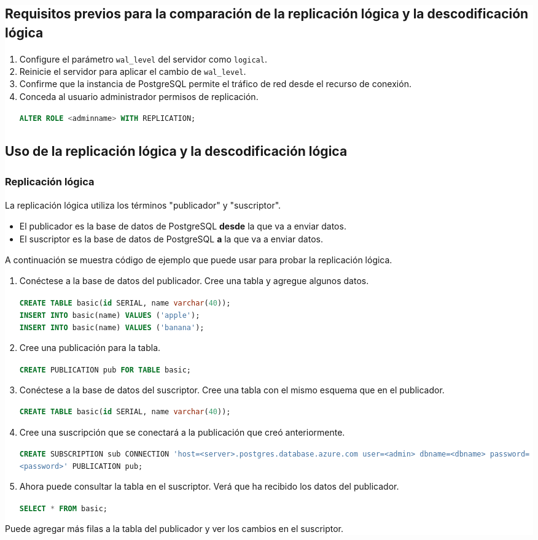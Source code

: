 
## <a name="pre-requisites-for-logical-replication-and-logical-decoding"></a>Requisitos previos para la comparación de la replicación lógica y la descodificación lógica

1. Configure el parámetro `wal_level` del servidor como `logical`.
2. Reinicie el servidor para aplicar el cambio de `wal_level`.
3. Confirme que la instancia de PostgreSQL permite el tráfico de red desde el recurso de conexión.
4. Conceda al usuario administrador permisos de replicación.
   ```SQL
   ALTER ROLE <adminname> WITH REPLICATION;
   ```


## <a name="using-logical-replication-and-logical-decoding"></a>Uso de la replicación lógica y la descodificación lógica

### <a name="logical-replication"></a>Replicación lógica
La replicación lógica utiliza los términos "publicador" y "suscriptor". 
* El publicador es la base de datos de PostgreSQL **desde** la que va a enviar datos. 
* El suscriptor es la base de datos de PostgreSQL **a** la que va a enviar datos.

A continuación se muestra código de ejemplo que puede usar para probar la replicación lógica.

1. Conéctese a la base de datos del publicador. Cree una tabla y agregue algunos datos.
   ```SQL
   CREATE TABLE basic(id SERIAL, name varchar(40));
   INSERT INTO basic(name) VALUES ('apple');
   INSERT INTO basic(name) VALUES ('banana');
   ```

2. Cree una publicación para la tabla.
   ```SQL
   CREATE PUBLICATION pub FOR TABLE basic;
   ```

3. Conéctese a la base de datos del suscriptor. Cree una tabla con el mismo esquema que en el publicador.
   ```SQL
   CREATE TABLE basic(id SERIAL, name varchar(40));
   ```

4. Cree una suscripción que se conectará a la publicación que creó anteriormente.
   ```SQL
   CREATE SUBSCRIPTION sub CONNECTION 'host=<server>.postgres.database.azure.com user=<admin> dbname=<dbname> password=<password>' PUBLICATION pub;
   ```

5. Ahora puede consultar la tabla en el suscriptor. Verá que ha recibido los datos del publicador.
   ```SQL
   SELECT * FROM basic;
   ```

Puede agregar más filas a la tabla del publicador y ver los cambios en el suscriptor.
